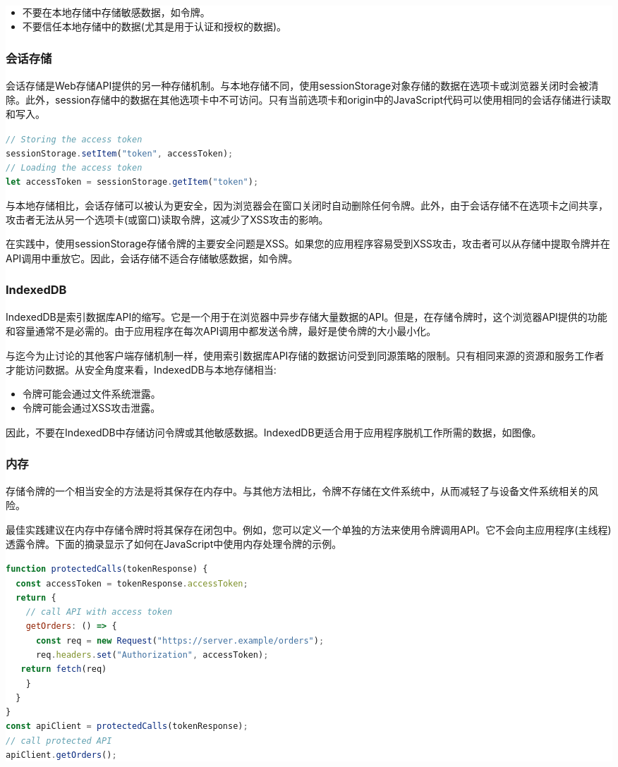 - 不要在本地存储中存储敏感数据，如令牌。
- 不要信任本地存储中的数据(尤其是用于认证和授权的数据)。

### 会话存储

会话存储是Web存储API提供的另一种存储机制。与本地存储不同，使用sessionStorage对象存储的数据在选项卡或浏览器关闭时会被清除。此外，session存储中的数据在其他选项卡中不可访问。只有当前选项卡和origin中的JavaScript代码可以使用相同的会话存储进行读取和写入。

```js
// Storing the access token
sessionStorage.setItem("token", accessToken);
// Loading the access token
let accessToken = sessionStorage.getItem("token");
```

与本地存储相比，会话存储可以被认为更安全，因为浏览器会在窗口关闭时自动删除任何令牌。此外，由于会话存储不在选项卡之间共享，攻击者无法从另一个选项卡(或窗口)读取令牌，这减少了XSS攻击的影响。

在实践中，使用sessionStorage存储令牌的主要安全问题是XSS。如果您的应用程序容易受到XSS攻击，攻击者可以从存储中提取令牌并在API调用中重放它。因此，会话存储不适合存储敏感数据，如令牌。

### IndexedDB

IndexedDB是索引数据库API的缩写。它是一个用于在浏览器中异步存储大量数据的API。但是，在存储令牌时，这个浏览器API提供的功能和容量通常不是必需的。由于应用程序在每次API调用中都发送令牌，最好是使令牌的大小最小化。

与迄今为止讨论的其他客户端存储机制一样，使用索引数据库API存储的数据访问受到同源策略的限制。只有相同来源的资源和服务工作者才能访问数据。从安全角度来看，IndexedDB与本地存储相当:

- 令牌可能会通过文件系统泄露。
- 令牌可能会通过XSS攻击泄露。

因此，不要在IndexedDB中存储访问令牌或其他敏感数据。IndexedDB更适合用于应用程序脱机工作所需的数据，如图像。

### 内存

存储令牌的一个相当安全的方法是将其保存在内存中。与其他方法相比，令牌不存储在文件系统中，从而减轻了与设备文件系统相关的风险。

最佳实践建议在内存中存储令牌时将其保存在闭包中。例如，您可以定义一个单独的方法来使用令牌调用API。它不会向主应用程序(主线程)透露令牌。下面的摘录显示了如何在JavaScript中使用内存处理令牌的示例。

```js
function protectedCalls(tokenResponse) {
  const accessToken = tokenResponse.accessToken;
  return {
    // call API with access token
    getOrders: () => {
      const req = new Request("https://server.example/orders");
      req.headers.set("Authorization", accessToken);
   return fetch(req)
    }
  }
}
const apiClient = protectedCalls(tokenResponse);
// call protected API
apiClient.getOrders();
```
